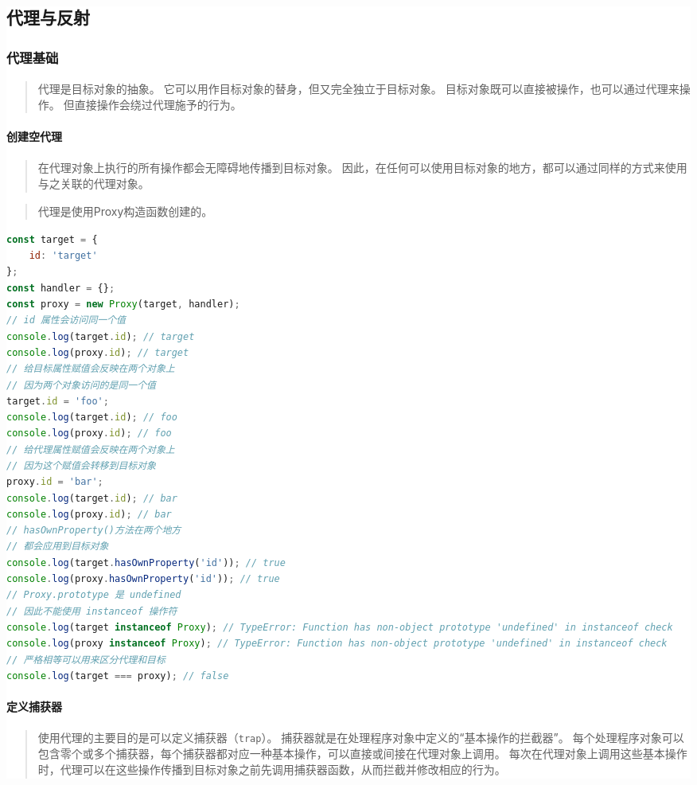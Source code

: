 ## 代理与反射

### 代理基础

> 代理是目标对象的抽象。
> 它可以用作目标对象的替身，但又完全独立于目标对象。
> 目标对象既可以直接被操作，也可以通过代理来操作。
> 但直接操作会绕过代理施予的行为。

#### 创建空代理

> 在代理对象上执行的所有操作都会无障碍地传播到目标对象。
> 因此，在任何可以使用目标对象的地方，都可以通过同样的方式来使用与之关联的代理对象。

> 代理是使用Proxy构造函数创建的。

```javascript
const target = {
    id: 'target'
};
const handler = {};
const proxy = new Proxy(target, handler);
// id 属性会访问同一个值
console.log(target.id); // target
console.log(proxy.id); // target
// 给目标属性赋值会反映在两个对象上
// 因为两个对象访问的是同一个值
target.id = 'foo';
console.log(target.id); // foo
console.log(proxy.id); // foo
// 给代理属性赋值会反映在两个对象上
// 因为这个赋值会转移到目标对象
proxy.id = 'bar';
console.log(target.id); // bar
console.log(proxy.id); // bar
// hasOwnProperty()方法在两个地方
// 都会应用到目标对象
console.log(target.hasOwnProperty('id')); // true
console.log(proxy.hasOwnProperty('id')); // true
// Proxy.prototype 是 undefined
// 因此不能使用 instanceof 操作符
console.log(target instanceof Proxy); // TypeError: Function has non-object prototype 'undefined' in instanceof check
console.log(proxy instanceof Proxy); // TypeError: Function has non-object prototype 'undefined' in instanceof check
// 严格相等可以用来区分代理和目标
console.log(target === proxy); // false
```

#### 定义捕获器

> 使用代理的主要目的是可以定义捕获器（`trap`）。
> 捕获器就是在处理程序对象中定义的“基本操作的拦截器”。
> 每个处理程序对象可以包含零个或多个捕获器，每个捕获器都对应一种基本操作，可以直接或间接在代理对象上调用。
> 每次在代理对象上调用这些基本操作时，代理可以在这些操作传播到目标对象之前先调用捕获器函数，从而拦截并修改相应的行为。
